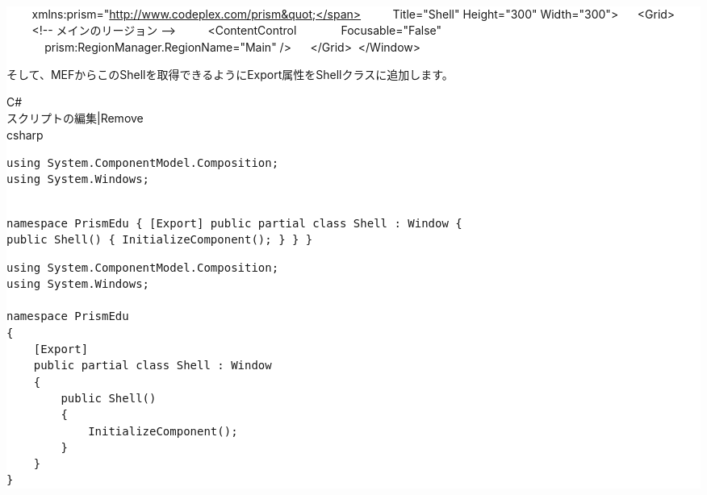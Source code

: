 &nbsp;&nbsp;&nbsp;&nbsp;&nbsp;&nbsp;&nbsp;&nbsp;<span class="xaml__keyword">xmlns</span>:<span class="xaml__attr_name">prism</span>=<span class="xaml__attr_value">&quot;http://www.codeplex.com/prism&quot;</span>&nbsp;
&nbsp;&nbsp;&nbsp;&nbsp;&nbsp;&nbsp;&nbsp;&nbsp;<span class="xaml__attr_name">Title</span>=<span class="xaml__attr_value">&quot;Shell&quot;</span>&nbsp;<span class="xaml__attr_name">Height</span>=<span class="xaml__attr_value">&quot;300&quot;</span>&nbsp;<span class="xaml__attr_name">Width</span>=<span class="xaml__attr_value">&quot;300&quot;</span><span class="xaml__tag_start">&gt;&nbsp;
</span>&nbsp;&nbsp;&nbsp;&nbsp;<span class="xaml__tag_start">&lt;Grid</span><span class="xaml__tag_start">&gt;&nbsp;
</span>&nbsp;&nbsp;&nbsp;&nbsp;&nbsp;&nbsp;&nbsp;&nbsp;<span class="xaml__comment">&lt;!--&nbsp;メインのリージョン&nbsp;--&gt;</span>&nbsp;
&nbsp;&nbsp;&nbsp;&nbsp;&nbsp;&nbsp;&nbsp;&nbsp;<span class="xaml__tag_start">&lt;ContentControl</span>&nbsp;
&nbsp;&nbsp;&nbsp;&nbsp;&nbsp;&nbsp;&nbsp;&nbsp;&nbsp;&nbsp;&nbsp;&nbsp;<span class="xaml__attr_name">Focusable</span>=<span class="xaml__attr_value">&quot;False&quot;</span>&nbsp;
&nbsp;&nbsp;&nbsp;&nbsp;&nbsp;&nbsp;&nbsp;&nbsp;&nbsp;&nbsp;&nbsp;&nbsp;prism:RegionManager.<span class="xaml__attr_name">RegionName</span>=<span class="xaml__attr_value">&quot;Main&quot;</span>&nbsp;<span class="xaml__tag_start">/&gt;</span>&nbsp;
&nbsp;&nbsp;&nbsp;&nbsp;<span class="xaml__tag_end">&lt;/Grid&gt;</span>&nbsp;
<span class="xaml__tag_end">&lt;/Window&gt;</span>&nbsp;
</pre>
</div>
</div>
</div>
<p class="endscriptcode">そして、MEFからこのShellを取得できるようにExport属性をShellクラスに追加します。</p>
<p class="endscriptcode"></p>
<div class="scriptcode">
<div class="pluginEditHolder" pluginCommand="mceScriptCode">
<div class="title"><span>C#</span></div>
<div class="pluginLinkHolder"><span class="pluginEditHolderLink">スクリプトの編集</span>|<span class="pluginRemoveHolderLink">Remove</span></div>
<span class="hidden">csharp</span>
<pre class="hidden">using System.ComponentModel.Composition;
using System.Windows;

namespace PrismEdu
{
    [Export]
    public partial class Shell : Window
    {
        public Shell()
        {
            InitializeComponent();
        }
    }
}
</pre>
<div class="preview">
<pre class="js">using&nbsp;System.ComponentModel.Composition;&nbsp;
using&nbsp;System.Windows;&nbsp;
&nbsp;
namespace&nbsp;PrismEdu&nbsp;
<span class="js__brace">{</span>&nbsp;
&nbsp;&nbsp;&nbsp;&nbsp;[Export]&nbsp;
&nbsp;&nbsp;&nbsp;&nbsp;public&nbsp;partial&nbsp;class&nbsp;Shell&nbsp;:&nbsp;Window&nbsp;
&nbsp;&nbsp;&nbsp;&nbsp;<span class="js__brace">{</span>&nbsp;
&nbsp;&nbsp;&nbsp;&nbsp;&nbsp;&nbsp;&nbsp;&nbsp;public&nbsp;Shell()&nbsp;
&nbsp;&nbsp;&nbsp;&nbsp;&nbsp;&nbsp;&nbsp;&nbsp;<span class="js__brace">{</span>&nbsp;
&nbsp;&nbsp;&nbsp;&nbsp;&nbsp;&nbsp;&nbsp;&nbsp;&nbsp;&nbsp;&nbsp;&nbsp;InitializeComponent();&nbsp;
&nbsp;&nbsp;&nbsp;&nbsp;&nbsp;&nbsp;&nbsp;&nbsp;<span class="js__brace">}</span>&nbsp;
&nbsp;&nbsp;&nbsp;&nbsp;<span class="js__brace">}</span>&nbsp;
<span class="js__brace">}</span>&nbsp;
</pre>